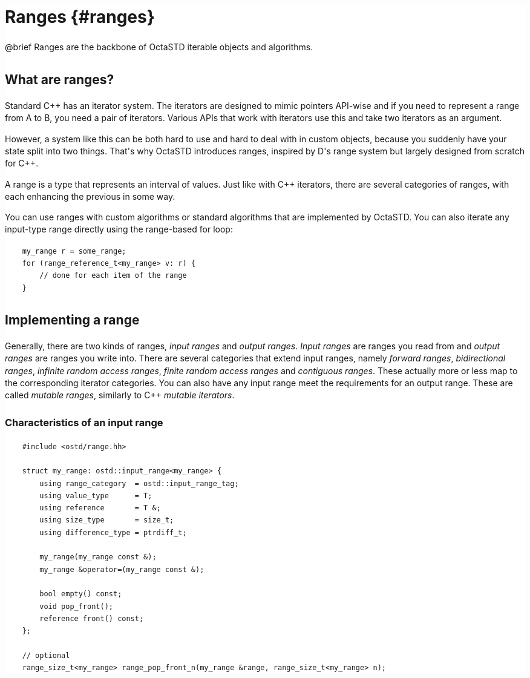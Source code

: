 # Ranges {#ranges}

@brief Ranges are the backbone of OctaSTD iterable objects and algorithms.

## What are ranges?

Standard C++ has an iterator system. The iterators are designed to mimic
pointers API-wise and if you need to represent a range from A to B, you need
a pair of iterators. Various APIs that work with iterators use this and take
two iterators as an argument.

However, a system like this can be both hard to use and hard to deal with in
custom objects, because you suddenly have your state split into two things.
That's why OctaSTD introduces ranges, inspired by D's range system but largely
designed from scratch for C++.

A range is a type that represents an interval of values. Just like with C++
iterators, there are several categories of ranges, with each enhancing the
previous in some way.

You can use ranges with custom algorithms or standard algorithms that are
implemented by OctaSTD. You can also iterate any input-type range directly
using the range-based for loop:

~~~{.cc}
    my_range r = some_range;
    for (range_reference_t<my_range> v: r) {
        // done for each item of the range
    }
~~~

## Implementing a range

Generally, there are two kinds of ranges, *input ranges* and *output ranges*.
*Input ranges* are ranges you read from and *output ranges* are ranges you
write into. There are several categories that extend input ranges, namely
*forward ranges*, *bidirectional ranges*, *infinite random access ranges*,
*finite random access ranges* and *contiguous ranges*. These actually more
or less map to the corresponding iterator categories. You can also have any
input range meet the requirements for an output range. These are called
*mutable ranges*, similarly to C++ *mutable iterators*.

### Characteristics of an input range

~~~{.cc}
    #include <ostd/range.hh>

    struct my_range: ostd::input_range<my_range> {
        using range_category  = ostd::input_range_tag;
        using value_type      = T;
        using reference       = T &;
        using size_type       = size_t;
        using difference_type = ptrdiff_t;

        my_range(my_range const &);
        my_range &operator=(my_range const &);

        bool empty() const;
        void pop_front();
        reference front() const;
    };

    // optional
    range_size_t<my_range> range_pop_front_n(my_range &range, range_size_t<my_range> n);
~~~